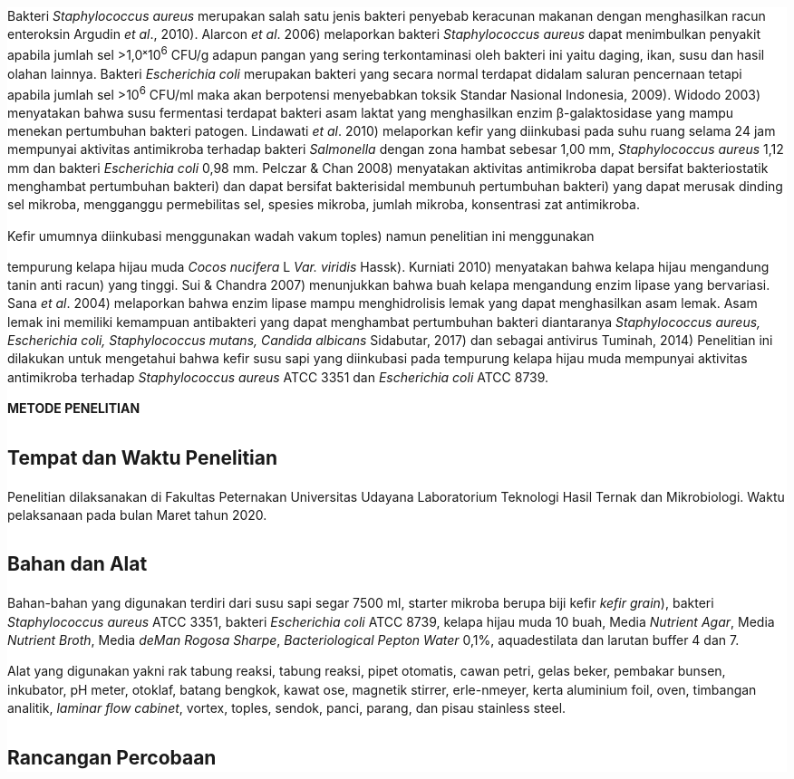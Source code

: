<p><span class="font5">Bakteri </span><span class="font5" style="font-style:italic;">Staphylococcus aureus</span><span class="font5"> merupakan salah satu jenis bakteri penyebab keracunan makanan dengan menghasilkan racun enteroksin Argudin </span><span class="font5" style="font-style:italic;">et al</span><span class="font5">., 2010). Alarcon </span><span class="font5" style="font-style:italic;">et al</span><span class="font5">. 2006) melaporkan bakteri </span><span class="font5" style="font-style:italic;">Staphylococcus aureus</span><span class="font5"> dapat menimbulkan penyakit apabila jumlah sel &gt;1,0ˣ10<sup>6</sup> CFU/g adapun pangan yang sering terkontaminasi oleh bakteri ini yaitu daging, ikan, susu dan hasil olahan lainnya. Bakteri </span><span class="font5" style="font-style:italic;">Escherichia coli</span><span class="font5"> merupakan bakteri yang secara normal terdapat didalam saluran pencernaan tetapi apabila jumlah sel &gt;10<sup>6</sup> CFU/ml maka akan berpotensi menyebabkan toksik Standar Nasional Indonesia, 2009). Widodo 2003) menyatakan bahwa susu fermentasi terdapat bakteri asam laktat yang menghasilkan enzim β-galaktosidase yang mampu menekan pertumbuhan bakteri patogen. Lindawati </span><span class="font5" style="font-style:italic;">et al</span><span class="font5">. 2010) melaporkan kefir yang diinkubasi pada suhu ruang selama 24 jam mempunyai aktivitas antimikroba terhadap bakteri </span><span class="font5" style="font-style:italic;">Salmonella</span><span class="font5"> dengan zona hambat sebesar 1,00 mm, </span><span class="font5" style="font-style:italic;">Staphylococcus aureus</span><span class="font5"> 1,12 mm dan bakteri </span><span class="font5" style="font-style:italic;">Escherichia coli</span><span class="font5"> 0,98 mm. Pelczar &amp;&nbsp;Chan 2008) menyatakan aktivitas antimikroba dapat bersifat bakteriostatik menghambat pertumbuhan bakteri) dan dapat bersifat bakterisidal membunuh pertumbuhan bakteri) yang dapat merusak dinding sel mikroba, mengganggu permebilitas sel, spesies mikroba, jumlah mikroba, konsentrasi zat antimikroba.</span></p>
<p><span class="font5">Kefir umumnya diinkubasi menggunakan wadah vakum toples) namun penelitian ini menggunakan</span></p>
<p><span class="font5">tempurung kelapa hijau muda </span><span class="font5" style="font-style:italic;">Cocos nucifera</span><span class="font5"> L </span><span class="font5" style="font-style:italic;">Var. viridis</span><span class="font5"> Hassk). Kurniati 2010) menyatakan bahwa kelapa hijau mengandung tanin anti racun) yang tinggi. Sui &amp;&nbsp;Chandra 2007) menunjukkan bahwa buah kelapa mengandung enzim lipase yang bervariasi. Sana </span><span class="font5" style="font-style:italic;">et al</span><span class="font5">. 2004) melaporkan bahwa enzim lipase mampu menghidrolisis lemak yang dapat menghasilkan asam lemak. Asam lemak ini memiliki kemampuan antibakteri yang dapat menghambat pertumbuhan bakteri diantaranya </span><span class="font5" style="font-style:italic;">Staphylococcus aureus, Escherichia coli, Staphylococcus mutans, Candida albicans</span><span class="font5"> Sidabutar, 2017) dan sebagai antivirus Tuminah, 2014) Penelitian ini dilakukan untuk mengetahui bahwa kefir susu sapi yang diinkubasi pada tempurung kelapa hijau muda mempunyai aktivitas antimikroba terhadap </span><span class="font5" style="font-style:italic;">Staphylococcus aureus</span><span class="font5"> ATCC 3351 dan </span><span class="font5" style="font-style:italic;">Escherichia coli</span><span class="font5"> ATCC 8739.</span></p>
<p><span class="font5" style="font-weight:bold;">METODE PENELITIAN</span></p>
<h2><a name="bookmark4"></a><span class="font5" style="font-weight:bold;"><a name="bookmark5"></a>Tempat dan Waktu Penelitian</span></h2>
<p><span class="font5">Penelitian dilaksanakan di Fakultas Peternakan Universitas Udayana Laboratorium Teknologi Hasil Ternak dan Mikrobiologi. Waktu pelaksanaan pada bulan Maret tahun 2020.</span></p>
<h2><a name="bookmark6"></a><span class="font5" style="font-weight:bold;"><a name="bookmark7"></a>Bahan dan Alat</span></h2>
<p><span class="font5">Bahan-bahan yang digunakan terdiri dari susu sapi segar 7500 ml, starter mikroba berupa biji kefir </span><span class="font5" style="font-style:italic;">kefir grain</span><span class="font5">), bakteri </span><span class="font5" style="font-style:italic;">Staphylococcus aureus</span><span class="font5"> ATCC 3351, bakteri </span><span class="font5" style="font-style:italic;">Escherichia coli</span><span class="font5"> ATCC 8739, kelapa hijau muda 10 buah, Media </span><span class="font5" style="font-style:italic;">Nutrient Agar</span><span class="font5">, Media </span><span class="font5" style="font-style:italic;">Nutrient Broth</span><span class="font5">, Media </span><span class="font5" style="font-style:italic;">deMan Rogosa Sharpe</span><span class="font5">, </span><span class="font5" style="font-style:italic;">Bacteriological Pepton Water</span><span class="font5"> 0,1%, aquadestilata dan larutan buffer 4 dan 7.</span></p>
<p><span class="font5">Alat yang digunakan yakni rak tabung reaksi, tabung reaksi, pipet otomatis, cawan petri, gelas beker, pembakar bunsen, inkubator, pH meter, otoklaf, batang bengkok, kawat ose, magnetik stirrer, erle-nmeyer, kerta aluminium foil, oven, timbangan analitik, </span><span class="font5" style="font-style:italic;">laminar flow cabinet</span><span class="font5">, vortex, toples, sendok, panci, parang, dan pisau stainless steel.</span></p>
<h2><a name="bookmark8"></a><span class="font5" style="font-weight:bold;"><a name="bookmark9"></a>Rancangan Percobaan</span></h2>